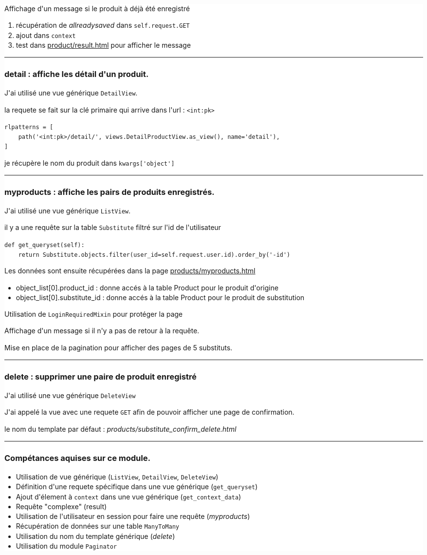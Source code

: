 Affichage d'un message si le produit à déjà été enregistré

1. récupération de *allreadysaved* dans `self.request.GET`
1. ajout dans `context`
1. test dans [product/result.html](https://github.com/Zepmanbc/oc_dapython_pr8/blob/master/purbeurre/products/templates/products/result.html) pour afficher le message

---

### detail : affiche les détail d'un produit.

J'ai utilisé une vue générique `DetailView`.

la requete se fait sur la clé primaire qui arrive dans l'url : `<int:pk>`
    
    rlpatterns = [
        path('<int:pk>/detail/', views.DetailProductView.as_view(), name='detail'),
    ]

je récupère le nom du produit dans `kwargs['object']`

---

### myproducts : affiche les pairs de produits enregistrés.

J'ai utilisé une vue générique `ListView`.

il y a une requête sur la table `Substitute` filtré sur l'id de l'utilisateur

    def get_queryset(self):
        return Substitute.objects.filter(user_id=self.request.user.id).order_by('-id')

Les données sont ensuite récupérées dans la page [products/myproducts.html](https://github.com/Zepmanbc/oc_dapython_pr8/blob/master/purbeurre/products/templates/products/myproducts.html)

* object_list[0].product_id : donne accés à la table Product pour le produit d'origine
* object_list[0].substitute_id : donne accés à la table Product pour le produit de substitution

Utilisation de `LoginRequiredMixin` pour protéger la page

Affichage d'un message si il n'y a pas de retour à la requête.

Mise en place de la pagination pour afficher des pages de 5 substituts.

---

### delete : supprimer une paire de produit enregistré

J'ai utilisé une vue générique `DeleteView`

J'ai appelé la vue avec une requete `GET` afin de pouvoir afficher une page de confirmation.

le nom du template par défaut : *products/substitute_confirm_delete.html*

---

### Compétances aquises sur ce module.

* Utilisation de vue générique (`ListView`, `DetailView`, `DeleteView`)
* Définition d'une requete spécifique dans une vue générique (`get_queryset`)
* Ajout d'élement à `context` dans une vue générique (`get_context_data`)
* Requête "complexe" (result)
* Utilisation de l'utilisateur en session pour faire une requête (*myproducts*)
* Récupération de données sur une table `ManyToMany`
* Utilisation du nom du template générique (*delete*)
* Utilisation du module `Paginator`
